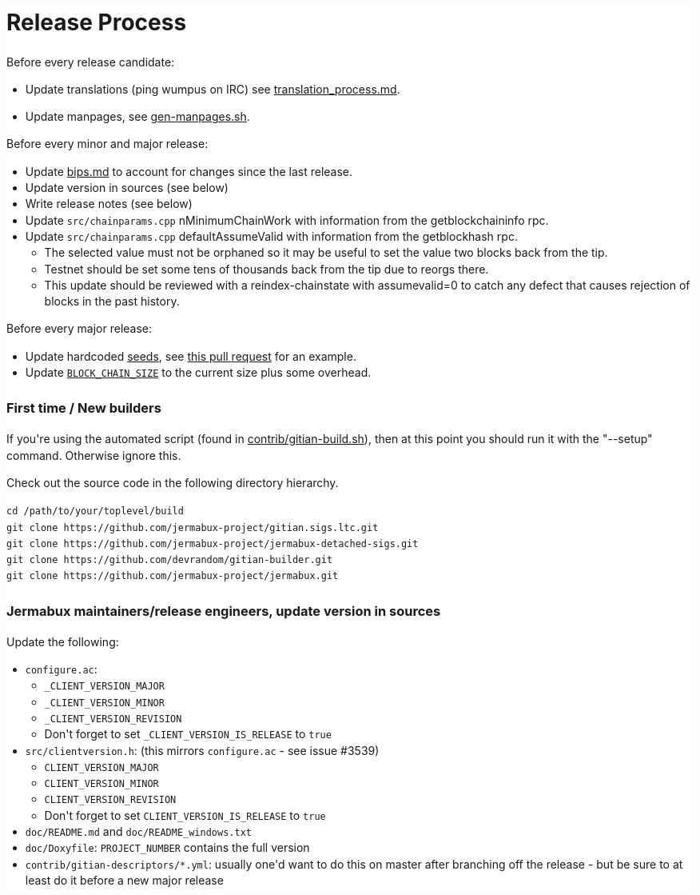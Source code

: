 Release Process
====================

Before every release candidate:

* Update translations (ping wumpus on IRC) see [translation_process.md](https://github.com/bitcoin/bitcoin/blob/master/doc/translation_process.md#synchronising-translations).

* Update manpages, see [gen-manpages.sh](https://github.com/jermabux-project/jermabux/blob/master/contrib/devtools/README.md#gen-manpagessh).

Before every minor and major release:

* Update [bips.md](bips.md) to account for changes since the last release.
* Update version in sources (see below)
* Write release notes (see below)
* Update `src/chainparams.cpp` nMinimumChainWork with information from the getblockchaininfo rpc.
* Update `src/chainparams.cpp` defaultAssumeValid  with information from the getblockhash rpc.
  - The selected value must not be orphaned so it may be useful to set the value two blocks back from the tip.
  - Testnet should be set some tens of thousands back from the tip due to reorgs there.
  - This update should be reviewed with a reindex-chainstate with assumevalid=0 to catch any defect
     that causes rejection of blocks in the past history.

Before every major release:

* Update hardcoded [seeds](/contrib/seeds/README.md), see [this pull request](https://github.com/bitcoin/bitcoin/pull/7415) for an example.
* Update [`BLOCK_CHAIN_SIZE`](/src/qt/intro.cpp) to the current size plus some overhead.

### First time / New builders

If you're using the automated script (found in [contrib/gitian-build.sh](/contrib/gitian-build.sh)), then at this point you should run it with the "--setup" command. Otherwise ignore this.

Check out the source code in the following directory hierarchy.

    cd /path/to/your/toplevel/build
    git clone https://github.com/jermabux-project/gitian.sigs.ltc.git
    git clone https://github.com/jermabux-project/jermabux-detached-sigs.git
    git clone https://github.com/devrandom/gitian-builder.git
    git clone https://github.com/jermabux-project/jermabux.git

### Jermabux maintainers/release engineers, update version in sources

Update the following:

- `configure.ac`:
    - `_CLIENT_VERSION_MAJOR`
    - `_CLIENT_VERSION_MINOR`
    - `_CLIENT_VERSION_REVISION`
    - Don't forget to set `_CLIENT_VERSION_IS_RELEASE` to `true`
- `src/clientversion.h`: (this mirrors `configure.ac` - see issue #3539)
    - `CLIENT_VERSION_MAJOR`
    - `CLIENT_VERSION_MINOR`
    - `CLIENT_VERSION_REVISION`
    - Don't forget to set `CLIENT_VERSION_IS_RELEASE` to `true`
- `doc/README.md` and `doc/README_windows.txt`
- `doc/Doxyfile`: `PROJECT_NUMBER` contains the full version
- `contrib/gitian-descriptors/*.yml`: usually one'd want to do this on master after branching off the release - but be sure to at least do it before a new major release
